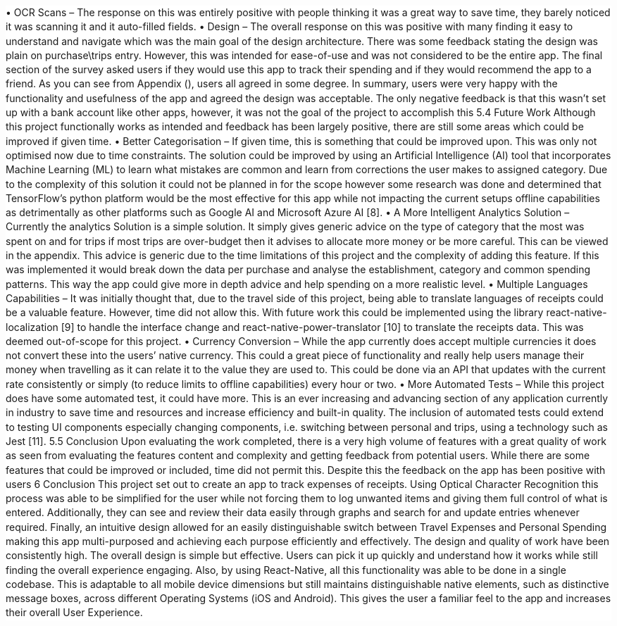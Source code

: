 •	OCR Scans – The response on this was entirely positive with people thinking it was a great way to save time, they barely noticed it was scanning it and it auto-filled fields.
•	Design – The overall response on this was positive with many finding it easy to understand and navigate which was the main goal of the design architecture. There was some feedback stating the design was plain on purchase\trips entry. However, this was intended for ease-of-use and was not considered to be the entire app.
The final section of the survey asked users if they would use this app to track their spending and if they would recommend the app to a friend. As you can see from Appendix (), users all agreed in some degree.
In summary, users were very happy with the functionality and usefulness of the app and agreed the design was acceptable. The only negative feedback is that this wasn’t set up with a bank account like other apps, however, it was not the goal of the project to accomplish this 
5.4 Future Work
Although this project functionally works as intended and feedback has been largely positive, there are still some areas which could be improved if given time.
•	Better Categorisation – If given time, this is something that could be improved upon. This was only not optimised now due to time constraints. The solution could be improved by using an Artificial Intelligence (AI) tool that incorporates Machine Learning (ML) to learn what mistakes are common and learn from corrections the user makes to assigned category. Due to the complexity of this solution it could not be planned in for the scope however some research was done and determined that TensorFlow’s python platform would be the most effective for this app while not impacting the current setups offline capabilities as detrimentally as other platforms such as Google AI and Microsoft Azure AI [8].
•	A More Intelligent Analytics Solution – Currently the analytics Solution is a simple solution. It simply gives generic advice on the type of category that the most was spent on and for trips if most trips are over-budget then it advises to allocate more money or be more careful. This can be viewed in the appendix. This advice is generic due to the time limitations of this project and the complexity of adding this feature. If this was implemented it would break down the data per purchase and analyse the establishment, category and common spending patterns. This way the app could give more in depth advice and help spending on a more realistic level. 
•	Multiple Languages Capabilities – It was initially thought that, due to the travel side of this project, being able to translate languages of receipts could be a valuable feature. However, time did not allow this. With future work this could be implemented using the library react-native-localization [9] to handle the interface change and react-native-power-translator [10] to translate the receipts data. This was deemed out-of-scope for this project.
•	Currency Conversion – While the app currently does accept multiple currencies it does not convert these into the users’ native currency. This could a great piece of functionality and really help users manage their money when travelling as it can relate it to the value they are used to. This could be done via an API that updates with the current rate consistently or simply (to reduce limits to offline capabilities) every hour or two.
•	More Automated Tests – While this project does have some automated test, it could have more. This is an ever increasing and advancing section of any application currently in industry to save time and resources and increase efficiency and built-in quality. The inclusion of automated tests could extend to testing UI components especially changing components, i.e. switching between personal and trips, using a technology such as Jest [11].
5.5 Conclusion
Upon evaluating the work completed, there is a very high volume of features with a great quality of work as seen from evaluating the features content and complexity and getting feedback from potential users. While there are some features that could be improved or included, time did not permit this. Despite this the feedback on the app has been positive with users
6 Conclusion
This project set out to create an app to track expenses of receipts. Using Optical Character Recognition this process was able to be simplified for the user while not forcing them to log unwanted items and giving them full control of what is entered. Additionally, they can see and review their data easily through graphs and search for and update entries whenever required. Finally, an intuitive design allowed for an easily distinguishable switch between Travel Expenses and Personal Spending making this app multi-purposed and achieving each purpose efficiently and effectively.
The design and quality of work have been consistently high. The overall design is simple but effective. Users can pick it up quickly and understand how it works while still finding the overall experience engaging.
Also, by using React-Native, all this functionality was able to be done in a single codebase. This is adaptable to all mobile device dimensions but still maintains distinguishable native elements, such as distinctive message boxes, across different Operating Systems (iOS and Android). This gives the user a familiar feel to the app and increases their overall User Experience.